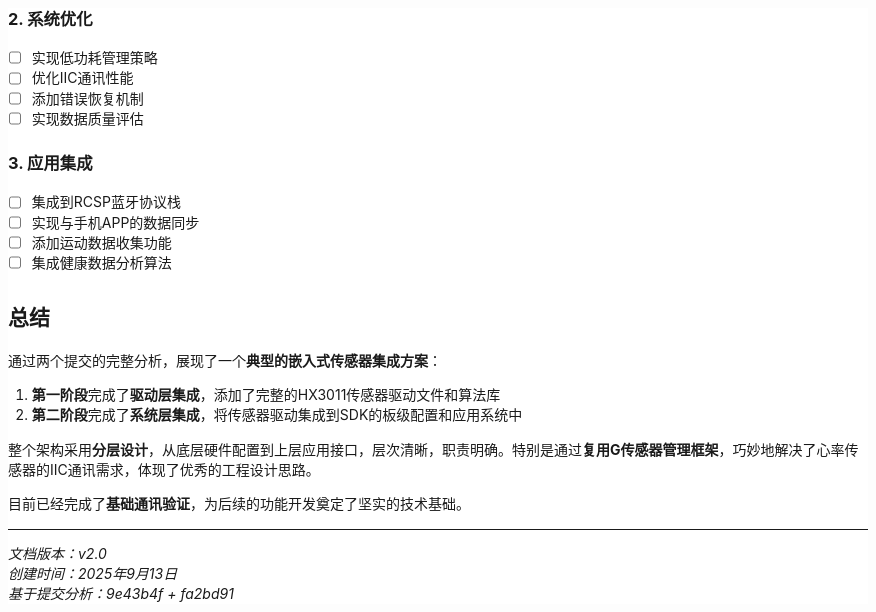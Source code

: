 ### 2. 系统优化
- [ ] 实现低功耗管理策略
- [ ] 优化IIC通讯性能
- [ ] 添加错误恢复机制
- [ ] 实现数据质量评估

### 3. 应用集成
- [ ] 集成到RCSP蓝牙协议栈
- [ ] 实现与手机APP的数据同步
- [ ] 添加运动数据收集功能
- [ ] 集成健康数据分析算法

## 总结

通过两个提交的完整分析，展现了一个**典型的嵌入式传感器集成方案**：

1. **第一阶段**完成了**驱动层集成**，添加了完整的HX3011传感器驱动文件和算法库
2. **第二阶段**完成了**系统层集成**，将传感器驱动集成到SDK的板级配置和应用系统中

整个架构采用**分层设计**，从底层硬件配置到上层应用接口，层次清晰，职责明确。特别是通过**复用G传感器管理框架**，巧妙地解决了心率传感器的IIC通讯需求，体现了优秀的工程设计思路。

目前已经完成了**基础通讯验证**，为后续的功能开发奠定了坚实的技术基础。

---
*文档版本：v2.0*  
*创建时间：2025年9月13日*  
*基于提交分析：9e43b4f + fa2bd91*